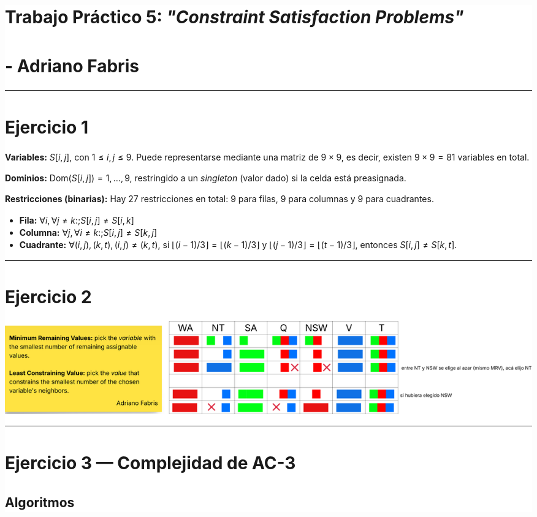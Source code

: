 # Trabajo Práctico 5: *"Constraint Satisfaction Problems"*

# - Adriano Fabris

---

# **Ejercicio 1**

**Variables:**
$S[i,j]$, con $1 \le i,j \le 9$. Puede representarse mediante una matriz de $9 \times 9$, es decir,
existen $9 \times 9 = 81$ variables en total.

**Dominios:**
$\text{Dom}(S[i,j]) = {1, \dots, 9}$, restringido a un *singleton* (valor dado) si la celda está preasignada.

**Restricciones (binarias):**
Hay 27 restricciones en total: 9 para filas, 9 para columnas y 9 para cuadrantes.

* **Fila:** $\forall i, \forall j \ne k: ; S[i,j] \ne S[i,k]$
* **Columna:** $\forall j, \forall i \ne k: ; S[i,j] \ne S[k,j]$
* **Cuadrante:** $\forall (i,j),(k,t), (i,j)\ne(k,t)$, si
  $\lfloor (i-1)/3 \rfloor = \lfloor (k-1)/3 \rfloor$
  y
  $\lfloor (j-1)/3 \rfloor = \lfloor (t-1)/3 \rfloor$,
  entonces $S[i,j] \ne S[k,t]$.

---

# **Ejercicio 2**

<img src="images/ex2_arcs.png" title="" alt="ex2\_arcs.png" data-align="center">

---

# **Ejercicio 3 — Complejidad de AC-3**

## **Algoritmos**
